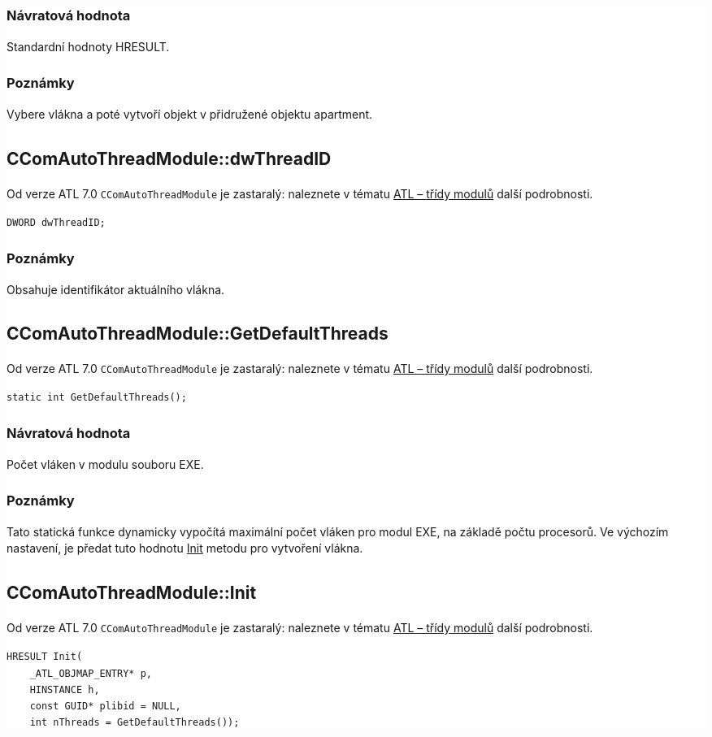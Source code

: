 ### <a name="return-value"></a>Návratová hodnota

Standardní hodnoty HRESULT.

### <a name="remarks"></a>Poznámky

Vybere vlákna a poté vytvoří objekt v přidružené objektu apartment.

##  <a name="dwthreadid"></a>  CComAutoThreadModule::dwThreadID

Od verze ATL 7.0 `CComAutoThreadModule` je zastaralý: naleznete v tématu [ATL – třídy modulů](../../atl/atl-module-classes.md) další podrobnosti.

```
DWORD dwThreadID;
```

### <a name="remarks"></a>Poznámky

Obsahuje identifikátor aktuálního vlákna.

##  <a name="getdefaultthreads"></a>  CComAutoThreadModule::GetDefaultThreads

Od verze ATL 7.0 `CComAutoThreadModule` je zastaralý: naleznete v tématu [ATL – třídy modulů](../../atl/atl-module-classes.md) další podrobnosti.

```
static int GetDefaultThreads();
```

### <a name="return-value"></a>Návratová hodnota

Počet vláken v modulu souboru EXE.

### <a name="remarks"></a>Poznámky

Tato statická funkce dynamicky vypočítá maximální počet vláken pro modul EXE, na základě počtu procesorů. Ve výchozím nastavení, je předat tuto hodnotu [Init](#init) metodu pro vytvoření vlákna.

##  <a name="init"></a>  CComAutoThreadModule::Init

Od verze ATL 7.0 `CComAutoThreadModule` je zastaralý: naleznete v tématu [ATL – třídy modulů](../../atl/atl-module-classes.md) další podrobnosti.

```
HRESULT Init(
    _ATL_OBJMAP_ENTRY* p,
    HINSTANCE h,
    const GUID* plibid = NULL,
    int nThreads = GetDefaultThreads());
```
